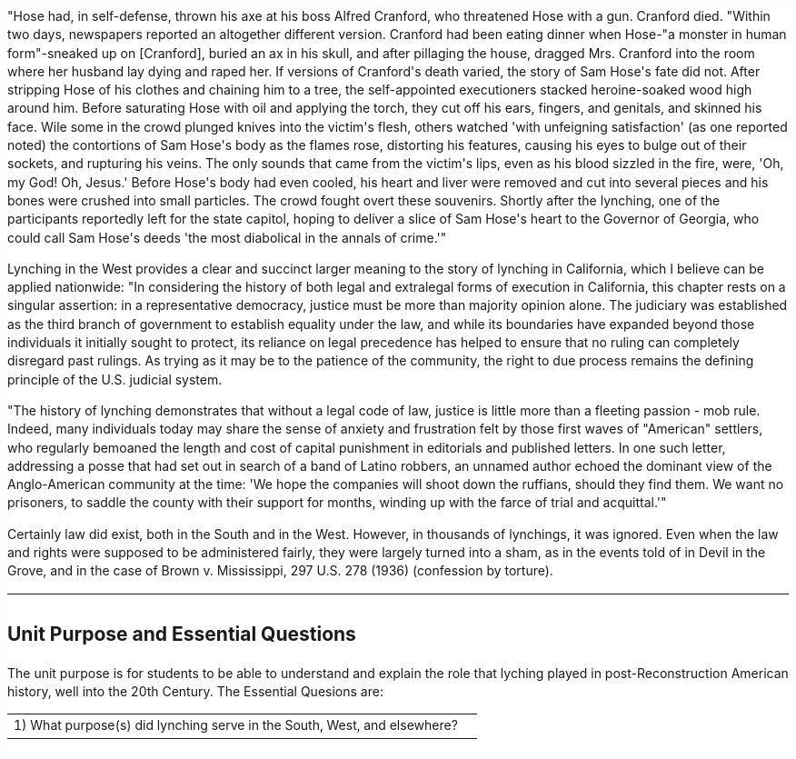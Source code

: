 "Hose had, in self-defense, thrown his axe at his boss Alfred Cranford, who threatened Hose with a gun. Cranford died. "Within two days, newspapers reported an altogether different version. Cranford had been eating dinner when Hose-"a monster in human form"-sneaked up on [Cranford], buried an ax in his skull, and after pillaging the house, dragged Mrs. Cranford into the room where her husband lay dying and raped her. If versions of Cranford's death varied, the story of Sam Hose's fate did not. After stripping Hose of his clothes and chaining him to a tree, the self-appointed executioners stacked heroine-soaked wood high around him. Before saturating Hose with oil and applying the torch, they cut off his ears, fingers, and genitals, and skinned his face. Wile some in the crowd plunged knives into the victim's flesh, others watched 'with unfeigning satisfaction' (as one reported noted) the contortions of Sam Hose's body as the flames rose, distorting his features, causing his eyes to bulge out of their sockets, and rupturing his veins. The only sounds that came from the victim's lips, even as his blood sizzled in the fire, were, 'Oh, my God! Oh, Jesus.' Before Hose's body had even cooled, his heart and liver were removed and cut into several pieces and his bones were crushed into small particles. The crowd fought overt these souvenirs. Shortly after the lynching, one of the participants reportedly left for the state capitol, hoping to deliver a slice of Sam Hose's heart to the Governor of Georgia, who could call Sam Hose's deeds 'the most diabolical in the annals of crime.'"
</dt>
</dl>
</blockquote>
<p>
Lynching in the West provides a clear and succinct larger meaning to the story of lynching in California, which I believe can be applied nationwide: "In considering the history of both legal and extralegal forms of execution in California, this chapter rests on a singular assertion: in a representative democracy, justice must be more than majority opinion alone. The judiciary was established as the third branch of government to establish equality under the law, and while its boundaries have expanded beyond those individuals it initially sought to protect, its reliance on legal precedence has helped to ensure that no ruling can completely disregard past rulings. As trying as it may be to the patience of the community, the right to due process remains the defining principle of the U.S. judicial system.
</p>
<p>
"The history of lynching demonstrates that without a legal code of law, justice is little more than a fleeting passion - mob rule. Indeed, many individuals today may share the sense of anxiety and frustration felt by those first waves of  "American" settlers, who regularly bemoaned the length and cost of capital punishment in editorials and published letters. In one such letter, addressing a posse that had set out in search of a band of Latino robbers, an unnamed author echoed the dominant view of the Anglo-American community at the time: 'We hope the companies will shoot down the ruffians, should they find them. We want no prisoners, to saddle the county with their support for months, winding up with the farce of trial and acquittal.'"
</p>
<p>
Certainly law did exist, both in the South and in the West. However, in thousands of lynchings, it was ignored. Even when the law and rights were supposed to be administered fairly, they were largely turned into a sham, as in the events told of in Devil in the Grove, and in the case of Brown v. Mississippi, 297 U.S. 278 (1936) (confession by torture).
</p>
<hr/>
<h2>
Unit Purpose and Essential Questions
</h2>
<p>
The unit purpose is for students to be able to understand and explain the role that lyching played in post-Reconstruction American history, well into the 20th Century. The Essential Quesions are:
</p>
<table border="0">
<tr>
<td>
1) What purpose(s) did lynching serve in the South, West, and elsewhere?
</td>
<td>
</td>
</tr>
</table>
<table border="0">